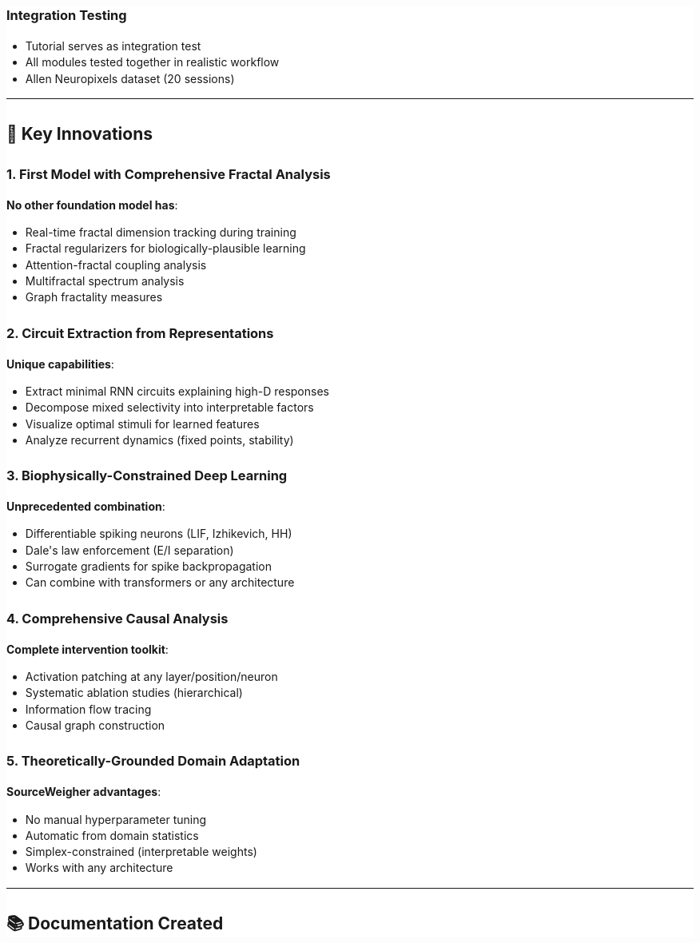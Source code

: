 ### Integration Testing
- Tutorial serves as integration test
- All modules tested together in realistic workflow
- Allen Neuropixels dataset (20 sessions)

---

## 🚀 Key Innovations

### 1. First Model with Comprehensive Fractal Analysis
**No other foundation model has**:
- Real-time fractal dimension tracking during training
- Fractal regularizers for biologically-plausible learning
- Attention-fractal coupling analysis
- Multifractal spectrum analysis
- Graph fractality measures

### 2. Circuit Extraction from Representations
**Unique capabilities**:
- Extract minimal RNN circuits explaining high-D responses
- Decompose mixed selectivity into interpretable factors
- Visualize optimal stimuli for learned features
- Analyze recurrent dynamics (fixed points, stability)

### 3. Biophysically-Constrained Deep Learning
**Unprecedented combination**:
- Differentiable spiking neurons (LIF, Izhikevich, HH)
- Dale's law enforcement (E/I separation)
- Surrogate gradients for spike backpropagation
- Can combine with transformers or any architecture

### 4. Comprehensive Causal Analysis
**Complete intervention toolkit**:
- Activation patching at any layer/position/neuron
- Systematic ablation studies (hierarchical)
- Information flow tracing
- Causal graph construction

### 5. Theoretically-Grounded Domain Adaptation
**SourceWeigher advantages**:
- No manual hyperparameter tuning
- Automatic from domain statistics
- Simplex-constrained (interpretable weights)
- Works with any architecture

---

## 📚 Documentation Created

